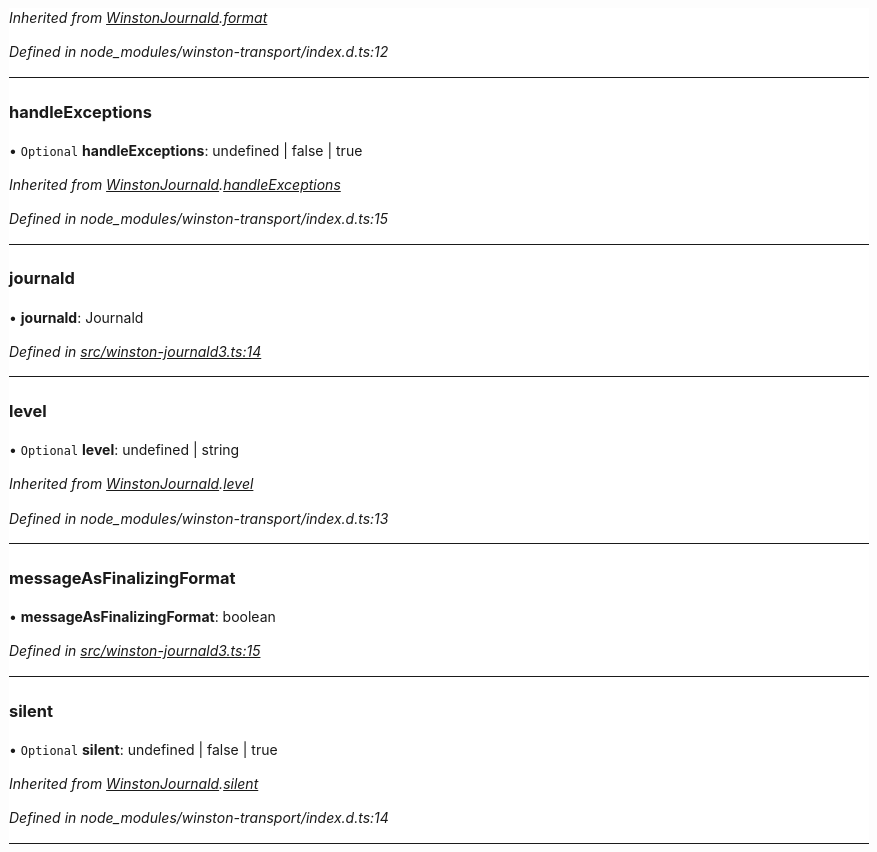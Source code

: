 *Inherited from [WinstonJournald](_src_winston_journald3_.winstonjournald.md).[format](_src_winston_journald3_.winstonjournald.md#format)*

*Defined in node_modules/winston-transport/index.d.ts:12*

___

### handleExceptions

• `Optional` **handleExceptions**: undefined \| false \| true

*Inherited from [WinstonJournald](_src_winston_journald3_.winstonjournald.md).[handleExceptions](_src_winston_journald3_.winstonjournald.md#handleexceptions)*

*Defined in node_modules/winston-transport/index.d.ts:15*

___

### journald

•  **journald**: Journald

*Defined in [src/winston-journald3.ts:14](https://github.com/sargun/winston-journald3/blob/ec8c754/src/winston-journald3.ts#L14)*

___

### level

• `Optional` **level**: undefined \| string

*Inherited from [WinstonJournald](_src_winston_journald3_.winstonjournald.md).[level](_src_winston_journald3_.winstonjournald.md#level)*

*Defined in node_modules/winston-transport/index.d.ts:13*

___

### messageAsFinalizingFormat

•  **messageAsFinalizingFormat**: boolean

*Defined in [src/winston-journald3.ts:15](https://github.com/sargun/winston-journald3/blob/ec8c754/src/winston-journald3.ts#L15)*

___

### silent

• `Optional` **silent**: undefined \| false \| true

*Inherited from [WinstonJournald](_src_winston_journald3_.winstonjournald.md).[silent](_src_winston_journald3_.winstonjournald.md#silent)*

*Defined in node_modules/winston-transport/index.d.ts:14*

___
